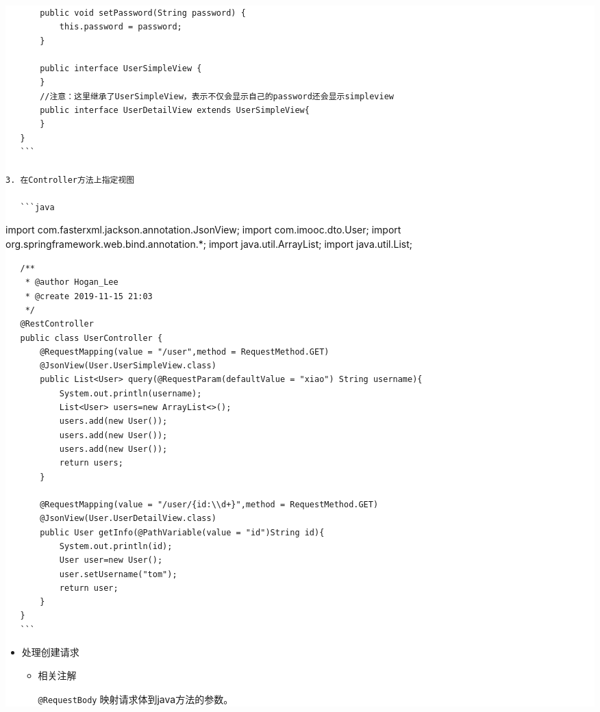            public void setPassword(String password) {
               this.password = password;
           }
       
           public interface UserSimpleView {
           }
           //注意：这里继承了UserSimpleView，表示不仅会显示自己的password还会显示simpleview
           public interface UserDetailView extends UserSimpleView{
           }
       }
       ```
       
    3. 在Controller方法上指定视图

       ```java
   import com.fasterxml.jackson.annotation.JsonView;
       import com.imooc.dto.User;
       import org.springframework.web.bind.annotation.*; 
       import java.util.ArrayList;
       import java.util.List;
       
       /**
        * @author Hogan_Lee
        * @create 2019-11-15 21:03
        */
       @RestController
       public class UserController {
           @RequestMapping(value = "/user",method = RequestMethod.GET)
           @JsonView(User.UserSimpleView.class)
           public List<User> query(@RequestParam(defaultValue = "xiao") String username){
               System.out.println(username);
               List<User> users=new ArrayList<>();
               users.add(new User());
               users.add(new User());
               users.add(new User());
               return users;
           }
       
           @RequestMapping(value = "/user/{id:\\d+}",method = RequestMethod.GET)
           @JsonView(User.UserDetailView.class)
           public User getInfo(@PathVariable(value = "id")String id){
               System.out.println(id);
               User user=new User();
               user.setUsername("tom");
               return user;
           }
       }
       ```
  
+ 处理创建请求

  - 相关注解

    `@RequestBody` 映射请求体到java方法的参数。
